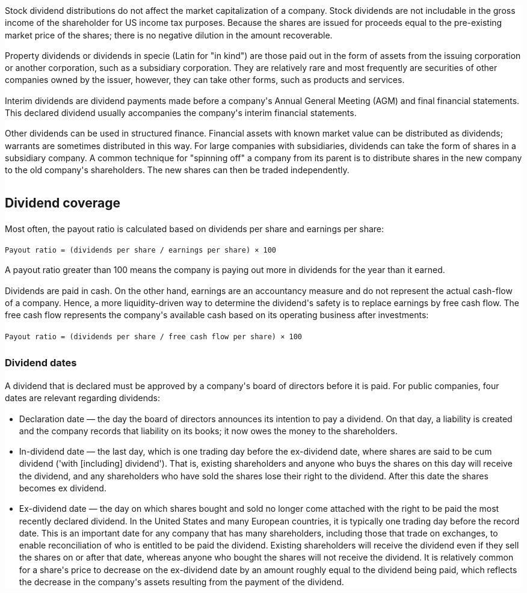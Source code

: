 Stock dividend distributions do not affect the market capitalization of a company. Stock dividends are not includable in the gross income of the shareholder for US income tax purposes. Because the shares are issued for proceeds equal to the pre-existing market price of the shares; there is no negative dilution in the amount recoverable.

Property dividends or dividends in specie (Latin for "in kind") are those paid out in the form of assets from the issuing corporation or another corporation, such as a subsidiary corporation. They are relatively rare and most frequently are securities of other companies owned by the issuer, however, they can take other forms, such as products and services.

Interim dividends are dividend payments made before a company's Annual General Meeting (AGM) and final financial statements. This declared dividend usually accompanies the company's interim financial statements.

Other dividends can be used in structured finance. Financial assets with known market value can be distributed as dividends; warrants are sometimes distributed in this way. For large companies with subsidiaries, dividends can take the form of shares in a subsidiary company. A common technique for "spinning off" a company from its parent is to distribute shares in the new company to the old company's shareholders. The new shares can then be traded independently.

## Dividend coverage
Most often, the payout ratio is calculated based on dividends per share and earnings per share:

    Payout ratio = (dividends per share / earnings per share) × 100
A payout ratio greater than 100 means the company is paying out more in dividends for the year than it earned.

Dividends are paid in cash. On the other hand, earnings are an accountancy measure and do not represent the actual cash-flow of a company. Hence, a more liquidity-driven way to determine the dividend's safety is to replace earnings by free cash flow. The free cash flow represents the company's available cash based on its operating business after investments:

    Payout ratio = (dividends per share / free cash flow per share) × 100

### **Dividend dates**
A dividend that is declared must be approved by a company's board of directors before it is paid. For public companies, four dates are relevant regarding dividends:

- Declaration date — the day the board of directors announces its intention to pay a dividend. On that day, a liability is created and the company records that liability on its books; it now owes the money to the shareholders.

- In-dividend date — the last day, which is one trading day before the ex-dividend date, where shares are said to be cum dividend ('with [including] dividend'). That is, existing shareholders and anyone who buys the shares on this day will receive the dividend, and any shareholders who have sold the shares lose their right to the dividend. After this date the shares becomes ex dividend.

- Ex-dividend date — the day on which shares bought and sold no longer come attached with the right to be paid the most recently declared dividend. In the United States and many European countries, it is typically one trading day before the record date. This is an important date for any company that has many shareholders, including those that trade on exchanges, to enable reconciliation of who is entitled to be paid the dividend. Existing shareholders will receive the dividend even if they sell the shares on or after that date, whereas anyone who bought the shares will not receive the dividend. It is relatively common for a share's price to decrease on the ex-dividend date by an amount roughly equal to the dividend being paid, which reflects the decrease in the company's assets resulting from the payment of the dividend.
